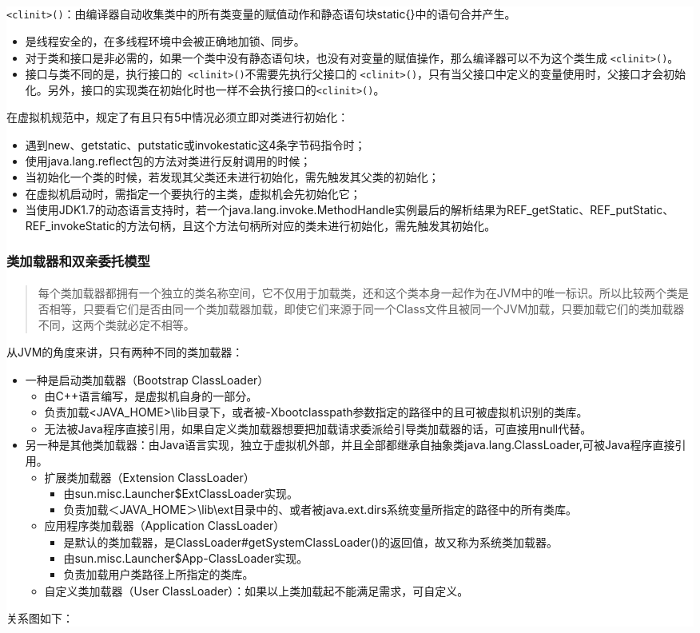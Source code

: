 ``<clinit>()``：由编译器自动收集类中的所有类变量的赋值动作和静态语句块static{}中的语句合并产生。
* 是线程安全的，在多线程环境中会被正确地加锁、同步。
* 对于类和接口是非必需的，如果一个类中没有静态语句块，也没有对变量的赋值操作，那么编译器可以不为这个类生成 ``<clinit>()``。
* 接口与类不同的是，执行接口的`` <clinit>()``不需要先执行父接口的 ``<clinit>()``，只有当父接口中定义的变量使用时，父接口才会初始化。另外，接口的实现类在初始化时也一样不会执行接口的``<clinit>()``。

在虚拟机规范中，规定了有且只有5中情况必须立即对类进行初始化：
* 遇到new、getstatic、putstatic或invokestatic这4条字节码指令时；
* 使用java.lang.reflect包的方法对类进行反射调用的时候；
* 当初始化一个类的时候，若发现其父类还未进行初始化，需先触发其父类的初始化；
* 在虚拟机启动时，需指定一个要执行的主类，虚拟机会先初始化它；
* 当使用JDK1.7的动态语言支持时，若一个java.lang.invoke.MethodHandle实例最后的解析结果为REF_getStatic、REF_putStatic、REF_invokeStatic的方法句柄，且这个方法句柄所对应的类未进行初始化，需先触发其初始化。

### 类加载器和双亲委托模型
> 每个类加载器都拥有一个独立的类名称空间，它不仅用于加载类，还和这个类本身一起作为在JVM中的唯一标识。所以比较两个类是否相等，只要看它们是否由同一个类加载器加载，即使它们来源于同一个Class文件且被同一个JVM加载，只要加载它们的类加载器不同，这两个类就必定不相等。

从JVM的角度来讲，只有两种不同的类加载器：
* 一种是启动类加载器（Bootstrap ClassLoader）
  * 由C++语言编写，是虚拟机自身的一部分。
  * 负责加载<JAVA_HOME>\lib目录下，或者被-Xbootclasspath参数指定的路径中的且可被虚拟机识别的类库。
  * 无法被Java程序直接引用，如果自定义类加载器想要把加载请求委派给引导类加载器的话，可直接用null代替。
* 另一种是其他类加载器：由Java语言实现，独立于虚拟机外部，并且全部都继承自抽象类java.lang.ClassLoader,可被Java程序直接引用。
  * 扩展类加载器（Extension ClassLoader）
    * 由sun.misc.Launcher$ExtClassLoader实现。
    * 负责加载＜JAVA_HOME＞\lib\ext目录中的、或者被java.ext.dirs系统变量所指定的路径中的所有类库。
  * 应用程序类加载器（Application ClassLoader）
    * 是默认的类加载器，是ClassLoader#getSystemClassLoader()的返回值，故又称为系统类加载器。
    * 由sun.misc.Launcher$App-ClassLoader实现。
    * 负责加载用户类路径上所指定的类库。
  * 自定义类加载器（User ClassLoader）：如果以上类加载起不能满足需求，可自定义。

关系图如下：
